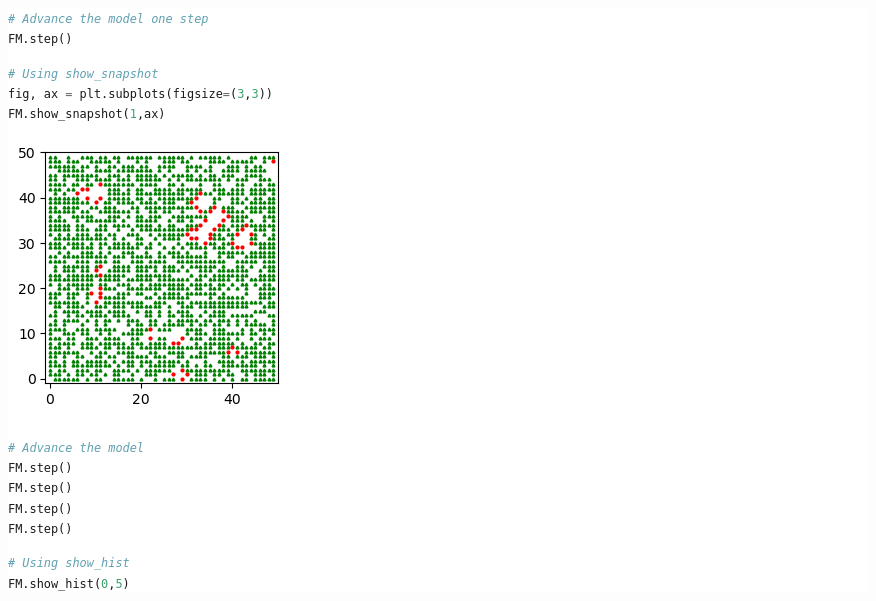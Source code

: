 
```python
# Advance the model one step
FM.step()
```


```python
# Using show_snapshot
fig, ax = plt.subplots(figsize=(3,3))
FM.show_snapshot(1,ax)
```


    
![png](output_17_0.png)
    



```python
# Advance the model
FM.step()
FM.step()
FM.step()
FM.step()
```


```python
# Using show_hist
FM.show_hist(0,5)
```


    
